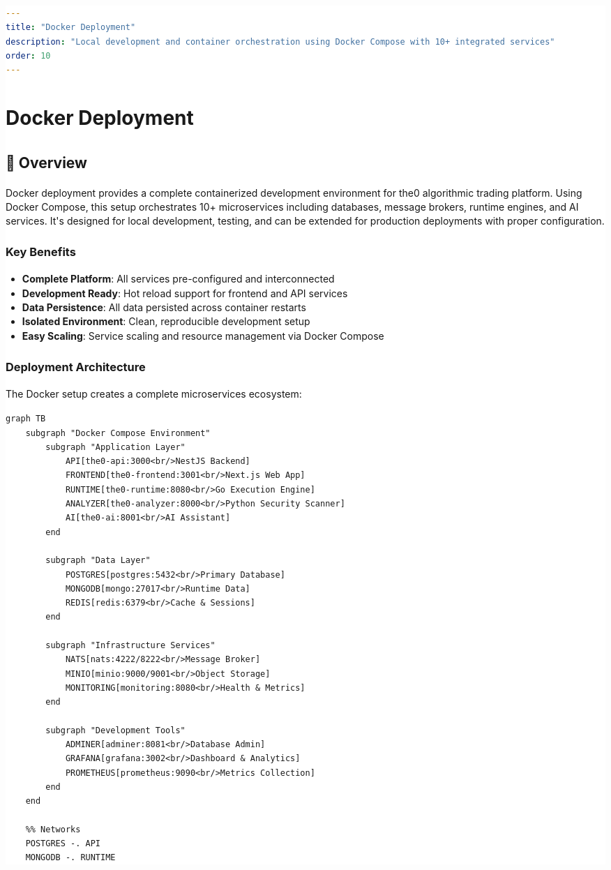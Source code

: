 ```yaml
---
title: "Docker Deployment"
description: "Local development and container orchestration using Docker Compose with 10+ integrated services"
order: 10
---
```


# Docker Deployment

## 🎯 Overview

Docker deployment provides a complete containerized development environment for the0 algorithmic trading platform. Using Docker Compose, this setup orchestrates 10+ microservices including databases, message brokers, runtime engines, and AI services. It's designed for local development, testing, and can be extended for production deployments with proper configuration.

### Key Benefits

- **Complete Platform**: All services pre-configured and interconnected
- **Development Ready**: Hot reload support for frontend and API services
- **Data Persistence**: All data persisted across container restarts
- **Isolated Environment**: Clean, reproducible development setup
- **Easy Scaling**: Service scaling and resource management via Docker Compose

### Deployment Architecture

The Docker setup creates a complete microservices ecosystem:

```mermaid
graph TB
    subgraph "Docker Compose Environment"
        subgraph "Application Layer"
            API[the0-api:3000<br/>NestJS Backend]
            FRONTEND[the0-frontend:3001<br/>Next.js Web App]
            RUNTIME[the0-runtime:8080<br/>Go Execution Engine]
            ANALYZER[the0-analyzer:8000<br/>Python Security Scanner]
            AI[the0-ai:8001<br/>AI Assistant]
        end

        subgraph "Data Layer"
            POSTGRES[postgres:5432<br/>Primary Database]
            MONGODB[mongo:27017<br/>Runtime Data]
            REDIS[redis:6379<br/>Cache & Sessions]
        end

        subgraph "Infrastructure Services"
            NATS[nats:4222/8222<br/>Message Broker]
            MINIO[minio:9000/9001<br/>Object Storage]
            MONITORING[monitoring:8080<br/>Health & Metrics]
        end

        subgraph "Development Tools"
            ADMINER[adminer:8081<br/>Database Admin]
            GRAFANA[grafana:3002<br/>Dashboard & Analytics]
            PROMETHEUS[prometheus:9090<br/>Metrics Collection]
        end
    end

    %% Networks
    POSTGRES -. API
    MONGODB -. RUNTIME
```
